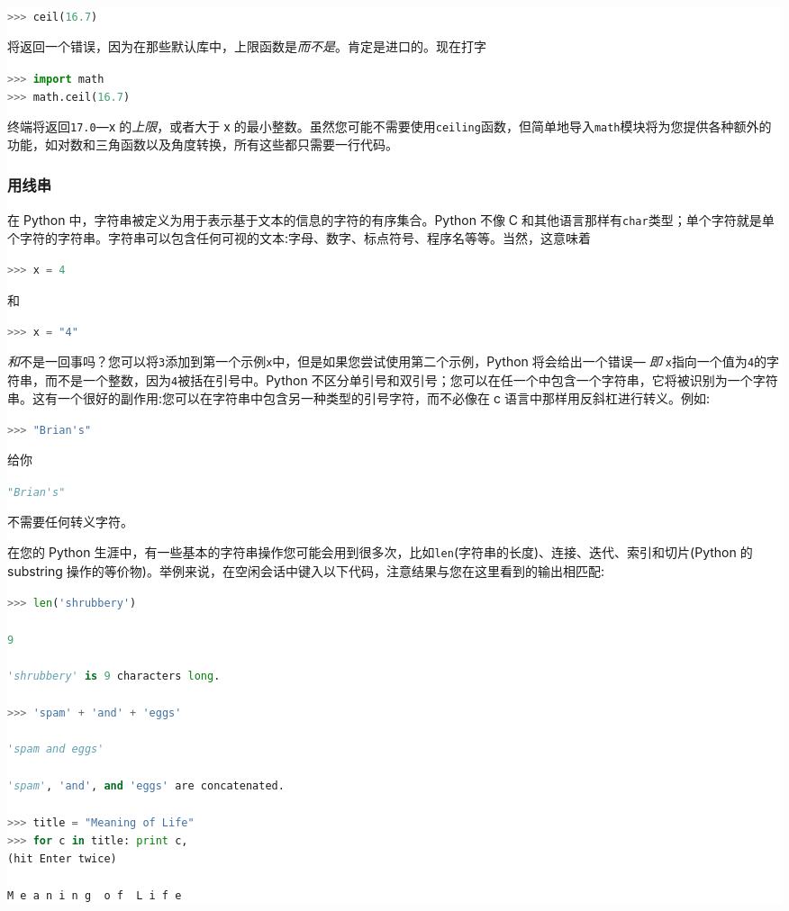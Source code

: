 ```py
>>> ceil(16.7)

```

将返回一个错误，因为在那些默认库中，上限函数是*而不是*。肯定是进口的。现在打字

```py
>>> import math
>>> math.ceil(16.7)

```

终端将返回`17.0`—x 的*上限*，或者大于 x 的最小整数。虽然您可能不需要使用`ceiling`函数，但简单地导入`math`模块将为您提供各种额外的功能，如对数和三角函数以及角度转换，所有这些都只需要一行代码。

### 用线串

在 Python 中，字符串被定义为用于表示基于文本的信息的字符的有序集合。Python 不像 C 和其他语言那样有`char`类型；单个字符就是单个字符的字符串。字符串可以包含任何可视的文本:字母、数字、标点符号、程序名等等。当然，这意味着

```py
>>> x = 4

```

和

```py
>>> x = "4"

```

*和*不是一回事吗？您可以将`3`添加到第一个示例`x`中，但是如果您尝试使用第二个示例，Python 将会给出一个错误— *即* `x`指向一个值为`4`的字符串，而不是一个整数，因为`4`被括在引号中。Python 不区分单引号和双引号；您可以在任一个中包含一个字符串，它将被识别为一个字符串。这有一个很好的副作用:您可以在字符串中包含另一种类型的引号字符，而不必像在 c 语言中那样用反斜杠进行转义。例如:

```py
>>> "Brian's"

```

给你

```py
"Brian's"

```

不需要任何转义字符。

在您的 Python 生涯中，有一些基本的字符串操作您可能会用到很多次，比如`len`(字符串的长度)、连接、迭代、索引和切片(Python 的 substring 操作的等价物)。举例来说，在空闲会话中键入以下代码，注意结果与您在这里看到的输出相匹配:

```py
>>> len('shrubbery')

9

'shrubbery' is 9 characters long.

>>> 'spam' + 'and' + 'eggs'

'spam and eggs'

'spam', 'and', and 'eggs' are concatenated.

>>> title = "Meaning of Life"
>>> for c in title: print c,
(hit Enter twice)

M e a n i n g  o f  L i f e
```